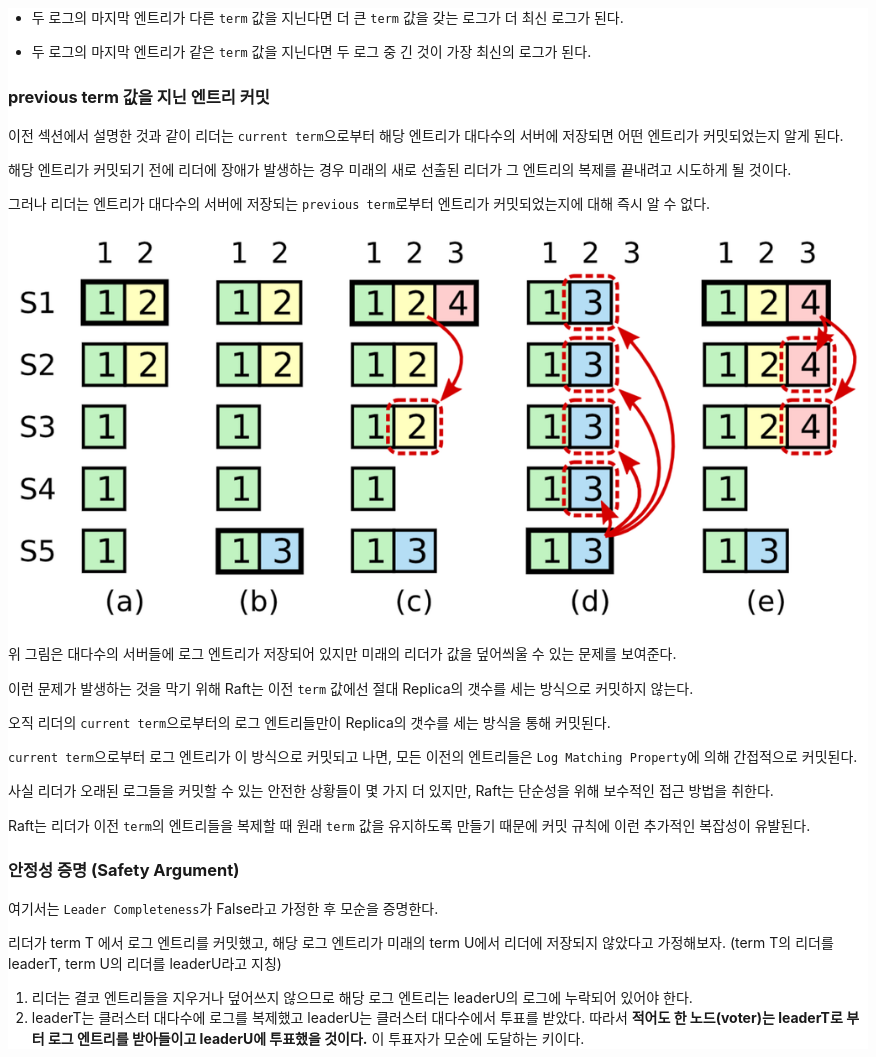 * 두 로그의 마지막 엔트리가 다른 `term` 값을 지닌다면 더 큰 `term` 값을 갖는 로그가 더 최신 로그가 된다.

* 두 로그의 마지막 엔트리가 같은 `term` 값을 지닌다면 두 로그 중 긴 것이 가장 최신의 로그가 된다.

### previous term 값을 지닌 엔트리 커밋

이전 섹션에서 설명한 것과 같이 리더는 `current term`으로부터 해당 엔트리가 대다수의 서버에 저장되면 어떤 엔트리가 커밋되었는지 알게 된다.

해당 엔트리가 커밋되기 전에 리더에 장애가 발생하는 경우 미래의 새로 선출된 리더가 그 엔트리의 복제를 끝내려고 시도하게 될 것이다.

그러나 리더는 엔트리가 대다수의 서버에 저장되는 `previous term`로부터 엔트리가 커밋되었는지에 대해 즉시 알 수 없다.

![](/img/posts/Paper-Review/2022-12-19-Raft-Review/7.png)

위 그림은 대다수의 서버들에 로그 엔트리가 저장되어 있지만 미래의 리더가 값을 덮어씌울 수 있는 문제를 보여준다.

이런 문제가 발생하는 것을 막기 위해 Raft는 이전 `term` 값에선 절대 Replica의 갯수를 세는 방식으로 커밋하지 않는다.

오직 리더의 `current term`으로부터의 로그 엔트리들만이 Replica의 갯수를 세는 방식을 통해 커밋된다.

`current term`으로부터 로그 엔트리가 이 방식으로 커밋되고 나면, 모든 이전의 엔트리들은 `Log Matching Property`에 의해 간접적으로 커밋된다.

사실 리더가 오래된 로그들을 커밋할 수 있는 안전한 상황들이 몇 가지 더 있지만, Raft는 단순성을 위해 보수적인 접근 방법을 취한다.

Raft는 리더가 이전 `term`의 엔트리들을 복제할 때 원래 `term` 값을 유지하도록 만들기 때문에 커밋 규칙에 이런 추가적인 복잡성이 유발된다.

### 안정성 증명 (Safety Argument)

여기서는 `Leader Completeness`가 False라고 가정한 후 모순을 증명한다.

리더가 term T 에서 로그 엔트리를 커밋했고, 해당 로그 엔트리가 미래의 term U에서 리더에 저장되지 않았다고 가정해보자. (term T의 리더를 leaderT, term U의 리더를 leaderU라고 지칭)

1. 리더는 결코 엔트리들을 지우거나 덮어쓰지 않으므로 해당 로그 엔트리는 leaderU의 로그에 누락되어 있어야 한다.
2. leaderT는 클러스터 대다수에 로그를 복제했고 leaderU는 클러스터 대다수에서 투표를 받았다. 따라서 **적어도 한 노드(voter)는 leaderT로 부터 로그 엔트리를 받아들이고 leaderU에 투표했을 것이다.** 이 투표자가 모순에 도달하는 키이다.